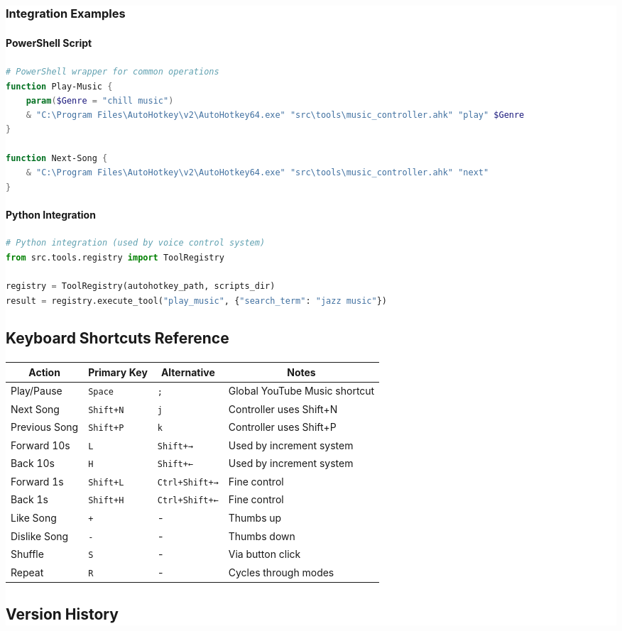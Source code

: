 ### Integration Examples

#### PowerShell Script
```powershell
# PowerShell wrapper for common operations
function Play-Music {
    param($Genre = "chill music")
    & "C:\Program Files\AutoHotkey\v2\AutoHotkey64.exe" "src\tools\music_controller.ahk" "play" $Genre
}

function Next-Song {
    & "C:\Program Files\AutoHotkey\v2\AutoHotkey64.exe" "src\tools\music_controller.ahk" "next"
}
```

#### Python Integration
```python
# Python integration (used by voice control system)
from src.tools.registry import ToolRegistry

registry = ToolRegistry(autohotkey_path, scripts_dir)
result = registry.execute_tool("play_music", {"search_term": "jazz music"})
```

## Keyboard Shortcuts Reference

| Action | Primary Key | Alternative | Notes |
|--------|-------------|-------------|-------|
| Play/Pause | `Space` | `;` | Global YouTube Music shortcut |
| Next Song | `Shift+N` | `j` | Controller uses Shift+N |
| Previous Song | `Shift+P` | `k` | Controller uses Shift+P |
| Forward 10s | `L` | `Shift+→` | Used by increment system |
| Back 10s | `H` | `Shift+←` | Used by increment system |
| Forward 1s | `Shift+L` | `Ctrl+Shift+→` | Fine control |
| Back 1s | `Shift+H` | `Ctrl+Shift+←` | Fine control |
| Like Song | `+` | - | Thumbs up |
| Dislike Song | `-` | - | Thumbs down |
| Shuffle | `S` | - | Via button click |
| Repeat | `R` | - | Cycles through modes |

## Version History
